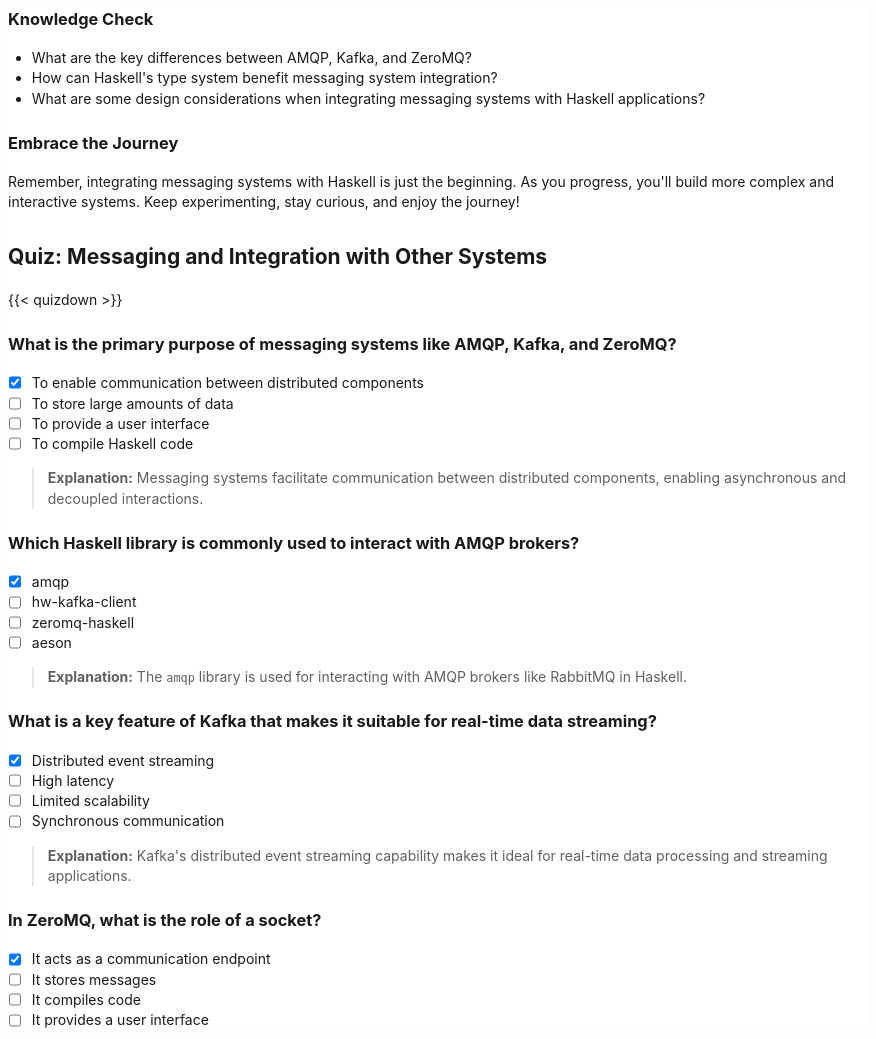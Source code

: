 ### Knowledge Check

- What are the key differences between AMQP, Kafka, and ZeroMQ?
- How can Haskell's type system benefit messaging system integration?
- What are some design considerations when integrating messaging systems with Haskell applications?

### Embrace the Journey

Remember, integrating messaging systems with Haskell is just the beginning. As you progress, you'll build more complex and interactive systems. Keep experimenting, stay curious, and enjoy the journey!

## Quiz: Messaging and Integration with Other Systems

{{< quizdown >}}

### What is the primary purpose of messaging systems like AMQP, Kafka, and ZeroMQ?

- [x] To enable communication between distributed components
- [ ] To store large amounts of data
- [ ] To provide a user interface
- [ ] To compile Haskell code

> **Explanation:** Messaging systems facilitate communication between distributed components, enabling asynchronous and decoupled interactions.

### Which Haskell library is commonly used to interact with AMQP brokers?

- [x] amqp
- [ ] hw-kafka-client
- [ ] zeromq-haskell
- [ ] aeson

> **Explanation:** The `amqp` library is used for interacting with AMQP brokers like RabbitMQ in Haskell.

### What is a key feature of Kafka that makes it suitable for real-time data streaming?

- [x] Distributed event streaming
- [ ] High latency
- [ ] Limited scalability
- [ ] Synchronous communication

> **Explanation:** Kafka's distributed event streaming capability makes it ideal for real-time data processing and streaming applications.

### In ZeroMQ, what is the role of a socket?

- [x] It acts as a communication endpoint
- [ ] It stores messages
- [ ] It compiles code
- [ ] It provides a user interface
